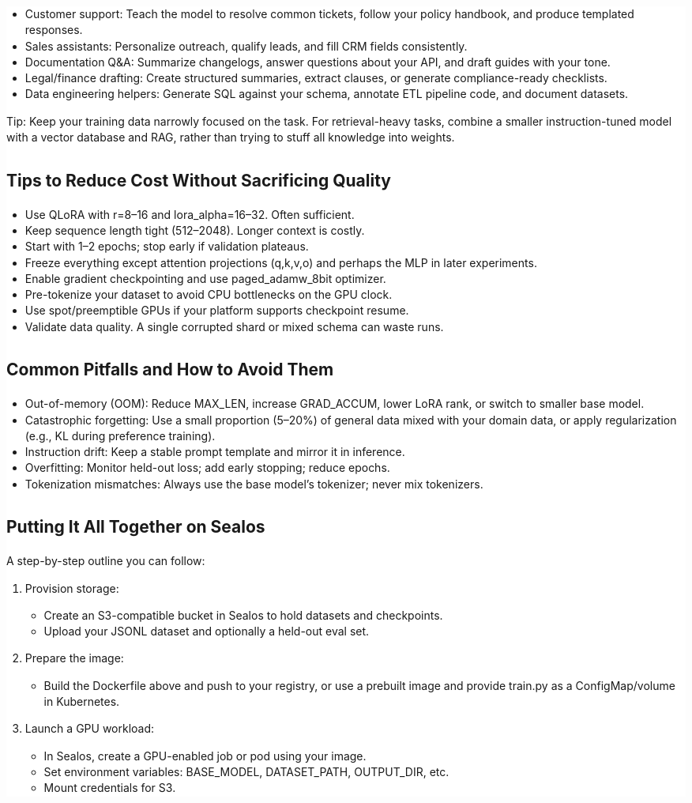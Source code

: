 - Customer support: Teach the model to resolve common tickets, follow your policy handbook, and produce templated responses.
- Sales assistants: Personalize outreach, qualify leads, and fill CRM fields consistently.
- Documentation Q&A: Summarize changelogs, answer questions about your API, and draft guides with your tone.
- Legal/finance drafting: Create structured summaries, extract clauses, or generate compliance-ready checklists.
- Data engineering helpers: Generate SQL against your schema, annotate ETL pipeline code, and document datasets.

Tip: Keep your training data narrowly focused on the task. For retrieval-heavy tasks, combine a smaller instruction-tuned model with a vector database and RAG, rather than trying to stuff all knowledge into weights.

## Tips to Reduce Cost Without Sacrificing Quality

- Use QLoRA with r=8–16 and lora_alpha=16–32. Often sufficient.
- Keep sequence length tight (512–2048). Longer context is costly.
- Start with 1–2 epochs; stop early if validation plateaus.
- Freeze everything except attention projections (q,k,v,o) and perhaps the MLP in later experiments.
- Enable gradient checkpointing and use paged_adamw_8bit optimizer.
- Pre-tokenize your dataset to avoid CPU bottlenecks on the GPU clock.
- Use spot/preemptible GPUs if your platform supports checkpoint resume.
- Validate data quality. A single corrupted shard or mixed schema can waste runs.

## Common Pitfalls and How to Avoid Them

- Out-of-memory (OOM): Reduce MAX_LEN, increase GRAD_ACCUM, lower LoRA rank, or switch to smaller base model.
- Catastrophic forgetting: Use a small proportion (5–20%) of general data mixed with your domain data, or apply regularization (e.g., KL during preference training).
- Instruction drift: Keep a stable prompt template and mirror it in inference.
- Overfitting: Monitor held-out loss; add early stopping; reduce epochs.
- Tokenization mismatches: Always use the base model’s tokenizer; never mix tokenizers.

## Putting It All Together on Sealos

A step-by-step outline you can follow:

1. Provision storage:

   - Create an S3-compatible bucket in Sealos to hold datasets and checkpoints.
   - Upload your JSONL dataset and optionally a held-out eval set.

2. Prepare the image:

   - Build the Dockerfile above and push to your registry, or use a prebuilt image and provide train.py as a ConfigMap/volume in Kubernetes.

3. Launch a GPU workload:

   - In Sealos, create a GPU-enabled job or pod using your image.
   - Set environment variables: BASE_MODEL, DATASET_PATH, OUTPUT_DIR, etc.
   - Mount credentials for S3.
